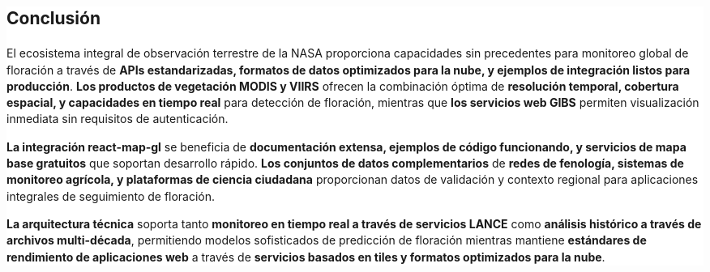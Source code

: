 ## Conclusión

El ecosistema integral de observación terrestre de la NASA proporciona capacidades sin precedentes para monitoreo global de floración a través de **APIs estandarizadas, formatos de datos optimizados para la nube, y ejemplos de integración listos para producción**. **Los productos de vegetación MODIS y VIIRS** ofrecen la combinación óptima de **resolución temporal, cobertura espacial, y capacidades en tiempo real** para detección de floración, mientras que **los servicios web GIBS** permiten visualización inmediata sin requisitos de autenticación.

**La integración react-map-gl** se beneficia de **documentación extensa, ejemplos de código funcionando, y servicios de mapa base gratuitos** que soportan desarrollo rápido. **Los conjuntos de datos complementarios** de **redes de fenología, sistemas de monitoreo agrícola, y plataformas de ciencia ciudadana** proporcionan datos de validación y contexto regional para aplicaciones integrales de seguimiento de floración.

**La arquitectura técnica** soporta tanto **monitoreo en tiempo real a través de servicios LANCE** como **análisis histórico a través de archivos multi-década**, permitiendo modelos sofisticados de predicción de floración mientras mantiene **estándares de rendimiento de aplicaciones web** a través de **servicios basados en tiles y formatos optimizados para la nube**.